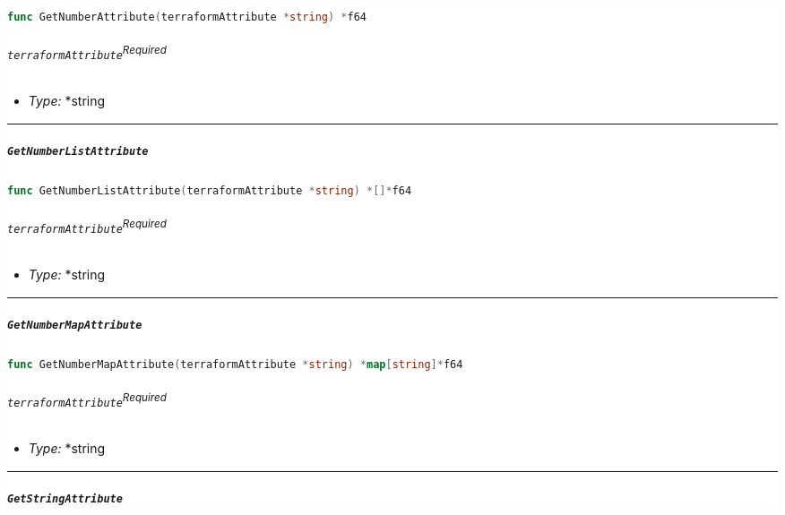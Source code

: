 ```go
func GetNumberAttribute(terraformAttribute *string) *f64
```

###### `terraformAttribute`<sup>Required</sup> <a name="terraformAttribute" id="@cdktf/provider-mongodbatlas.dataMongodbatlasPrivatelinkEndpointServiceServerless.DataMongodbatlasPrivatelinkEndpointServiceServerless.getNumberAttribute.parameter.terraformAttribute"></a>

- *Type:* *string

---

##### `GetNumberListAttribute` <a name="GetNumberListAttribute" id="@cdktf/provider-mongodbatlas.dataMongodbatlasPrivatelinkEndpointServiceServerless.DataMongodbatlasPrivatelinkEndpointServiceServerless.getNumberListAttribute"></a>

```go
func GetNumberListAttribute(terraformAttribute *string) *[]*f64
```

###### `terraformAttribute`<sup>Required</sup> <a name="terraformAttribute" id="@cdktf/provider-mongodbatlas.dataMongodbatlasPrivatelinkEndpointServiceServerless.DataMongodbatlasPrivatelinkEndpointServiceServerless.getNumberListAttribute.parameter.terraformAttribute"></a>

- *Type:* *string

---

##### `GetNumberMapAttribute` <a name="GetNumberMapAttribute" id="@cdktf/provider-mongodbatlas.dataMongodbatlasPrivatelinkEndpointServiceServerless.DataMongodbatlasPrivatelinkEndpointServiceServerless.getNumberMapAttribute"></a>

```go
func GetNumberMapAttribute(terraformAttribute *string) *map[string]*f64
```

###### `terraformAttribute`<sup>Required</sup> <a name="terraformAttribute" id="@cdktf/provider-mongodbatlas.dataMongodbatlasPrivatelinkEndpointServiceServerless.DataMongodbatlasPrivatelinkEndpointServiceServerless.getNumberMapAttribute.parameter.terraformAttribute"></a>

- *Type:* *string

---

##### `GetStringAttribute` <a name="GetStringAttribute" id="@cdktf/provider-mongodbatlas.dataMongodbatlasPrivatelinkEndpointServiceServerless.DataMongodbatlasPrivatelinkEndpointServiceServerless.getStringAttribute"></a>
